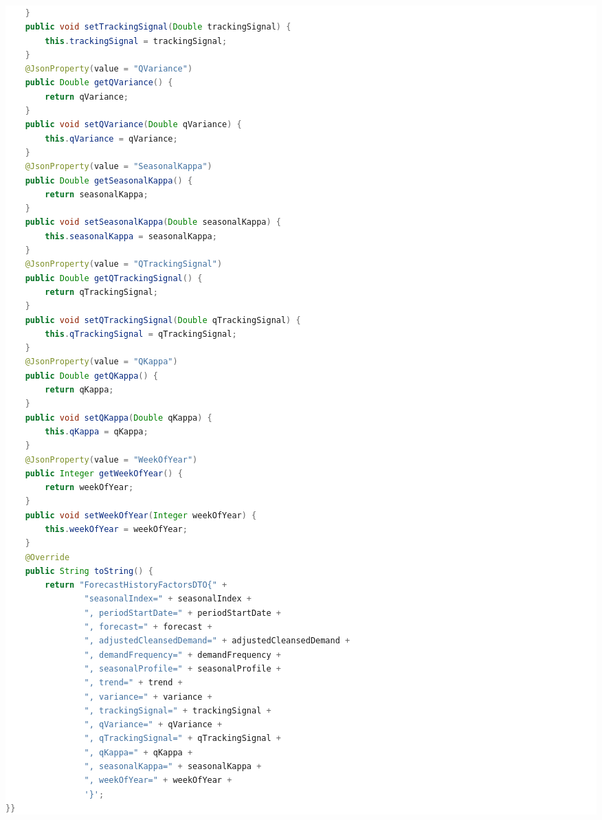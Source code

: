 ```java
    }  
    public void setTrackingSignal(Double trackingSignal) {  
        this.trackingSignal = trackingSignal;  
    }  
    @JsonProperty(value = "QVariance")  
    public Double getQVariance() {  
        return qVariance;  
    }  
    public void setQVariance(Double qVariance) {  
        this.qVariance = qVariance;  
    }  
    @JsonProperty(value = "SeasonalKappa")  
    public Double getSeasonalKappa() {  
        return seasonalKappa;  
    }  
    public void setSeasonalKappa(Double seasonalKappa) {  
        this.seasonalKappa = seasonalKappa;  
    }  
    @JsonProperty(value = "QTrackingSignal")  
    public Double getQTrackingSignal() {  
        return qTrackingSignal;  
    }  
    public void setQTrackingSignal(Double qTrackingSignal) {  
        this.qTrackingSignal = qTrackingSignal;  
    }  
    @JsonProperty(value = "QKappa")  
    public Double getQKappa() {  
        return qKappa;  
    }  
    public void setQKappa(Double qKappa) {  
        this.qKappa = qKappa;  
    }  
    @JsonProperty(value = "WeekOfYear")  
    public Integer getWeekOfYear() {  
        return weekOfYear;  
    }  
    public void setWeekOfYear(Integer weekOfYear) {  
        this.weekOfYear = weekOfYear;  
    }  
    @Override  
    public String toString() {  
        return "ForecastHistoryFactorsDTO{" +  
                "seasonalIndex=" + seasonalIndex +  
                ", periodStartDate=" + periodStartDate +  
                ", forecast=" + forecast +  
                ", adjustedCleansedDemand=" + adjustedCleansedDemand +  
                ", demandFrequency=" + demandFrequency +  
                ", seasonalProfile=" + seasonalProfile +  
                ", trend=" + trend +  
                ", variance=" + variance +  
                ", trackingSignal=" + trackingSignal +  
                ", qVariance=" + qVariance +  
                ", qTrackingSignal=" + qTrackingSignal +  
                ", qKappa=" + qKappa +  
                ", seasonalKappa=" + seasonalKappa +  
                ", weekOfYear=" + weekOfYear +  
                '}';  
}}

```
